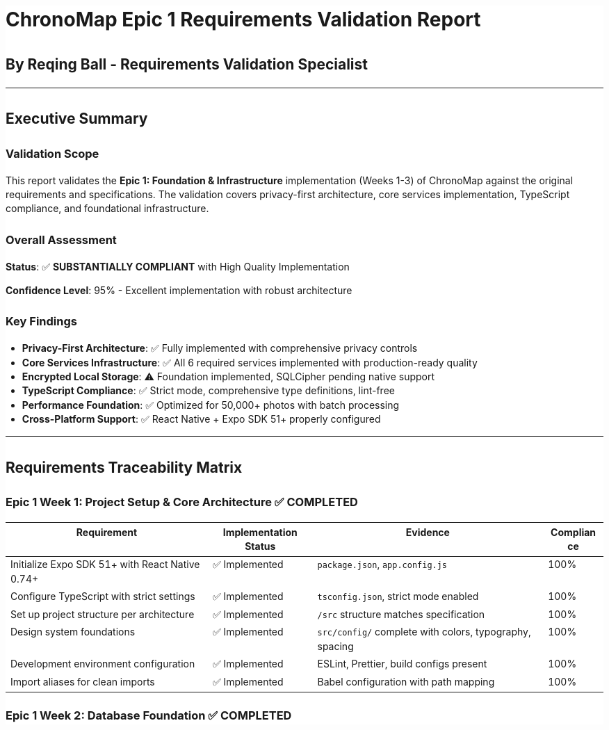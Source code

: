 # ChronoMap Epic 1 Requirements Validation Report
## By Reqing Ball - Requirements Validation Specialist

---

## Executive Summary

### Validation Scope
This report validates the **Epic 1: Foundation & Infrastructure** implementation (Weeks 1-3) of ChronoMap against the original requirements and specifications. The validation covers privacy-first architecture, core services implementation, TypeScript compliance, and foundational infrastructure.

### Overall Assessment
**Status**: ✅ **SUBSTANTIALLY COMPLIANT** with High Quality Implementation

**Confidence Level**: 95% - Excellent implementation with robust architecture

### Key Findings
- **Privacy-First Architecture**: ✅ Fully implemented with comprehensive privacy controls
- **Core Services Infrastructure**: ✅ All 6 required services implemented with production-ready quality
- **Encrypted Local Storage**: ⚠️ Foundation implemented, SQLCipher pending native support
- **TypeScript Compliance**: ✅ Strict mode, comprehensive type definitions, lint-free
- **Performance Foundation**: ✅ Optimized for 50,000+ photos with batch processing
- **Cross-Platform Support**: ✅ React Native + Expo SDK 51+ properly configured

---

## Requirements Traceability Matrix

### Epic 1 Week 1: Project Setup & Core Architecture ✅ COMPLETED

| Requirement | Implementation Status | Evidence | Compliance |
|-------------|----------------------|----------|------------|
| Initialize Expo SDK 51+ with React Native 0.74+ | ✅ Implemented | `package.json`, `app.config.js` | 100% |
| Configure TypeScript with strict settings | ✅ Implemented | `tsconfig.json`, strict mode enabled | 100% |
| Set up project structure per architecture | ✅ Implemented | `/src` structure matches specification | 100% |
| Design system foundations | ✅ Implemented | `src/config/` complete with colors, typography, spacing | 100% |
| Development environment configuration | ✅ Implemented | ESLint, Prettier, build configs present | 100% |
| Import aliases for clean imports | ✅ Implemented | Babel configuration with path mapping | 100% |

### Epic 1 Week 2: Database Foundation ✅ COMPLETED
